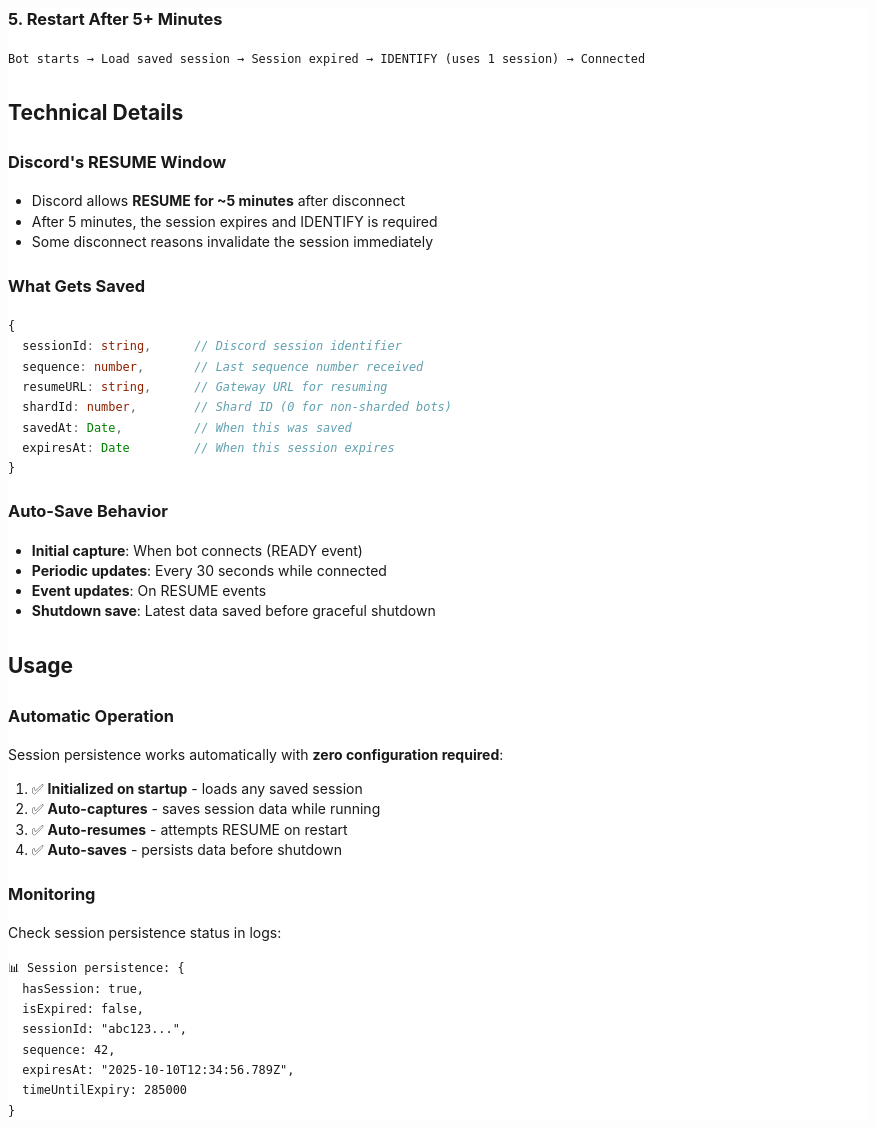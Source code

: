 ### 5. Restart After 5+ Minutes
```
Bot starts → Load saved session → Session expired → IDENTIFY (uses 1 session) → Connected
```

## Technical Details

### Discord's RESUME Window
- Discord allows **RESUME for ~5 minutes** after disconnect
- After 5 minutes, the session expires and IDENTIFY is required
- Some disconnect reasons invalidate the session immediately

### What Gets Saved
```typescript
{
  sessionId: string,      // Discord session identifier
  sequence: number,       // Last sequence number received
  resumeURL: string,      // Gateway URL for resuming
  shardId: number,        // Shard ID (0 for non-sharded bots)
  savedAt: Date,          // When this was saved
  expiresAt: Date         // When this session expires
}
```

### Auto-Save Behavior
- **Initial capture**: When bot connects (READY event)
- **Periodic updates**: Every 30 seconds while connected
- **Event updates**: On RESUME events
- **Shutdown save**: Latest data saved before graceful shutdown

## Usage

### Automatic Operation
Session persistence works automatically with **zero configuration required**:

1. ✅ **Initialized on startup** - loads any saved session
2. ✅ **Auto-captures** - saves session data while running
3. ✅ **Auto-resumes** - attempts RESUME on restart
4. ✅ **Auto-saves** - persists data before shutdown

### Monitoring

Check session persistence status in logs:

```
📊 Session persistence: {
  hasSession: true,
  isExpired: false,
  sessionId: "abc123...",
  sequence: 42,
  expiresAt: "2025-10-10T12:34:56.789Z",
  timeUntilExpiry: 285000
}
```
